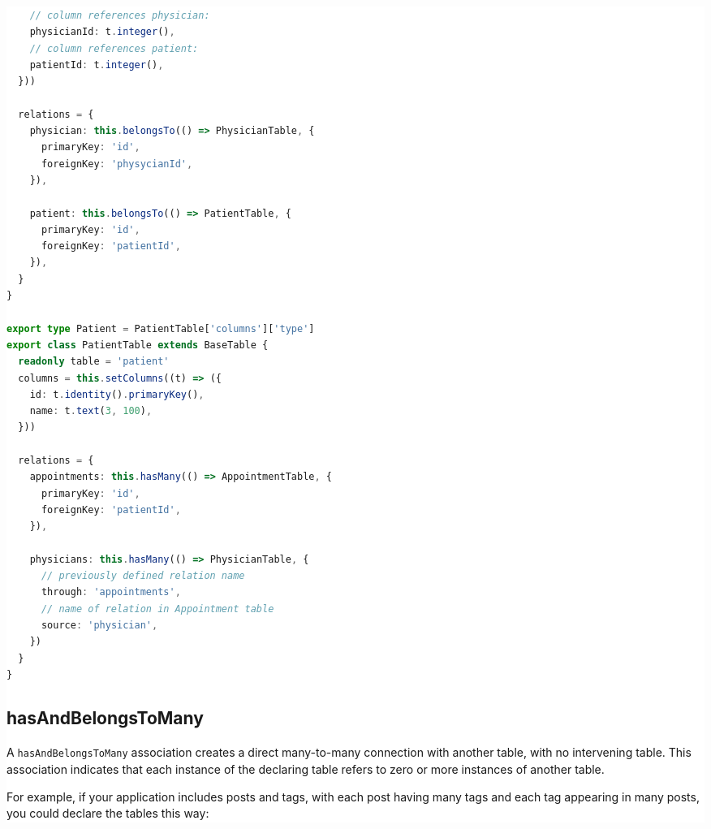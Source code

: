 ```ts
    // column references physician:
    physicianId: t.integer(),
    // column references patient:
    patientId: t.integer(),
  }))
  
  relations = {
    physician: this.belongsTo(() => PhysicianTable, {
      primaryKey: 'id',
      foreignKey: 'physycianId',
    }),
    
    patient: this.belongsTo(() => PatientTable, {
      primaryKey: 'id',
      foreignKey: 'patientId',
    }),
  }
}

export type Patient = PatientTable['columns']['type']
export class PatientTable extends BaseTable {
  readonly table = 'patient'
  columns = this.setColumns((t) => ({
    id: t.identity().primaryKey(),
    name: t.text(3, 100),
  }))
  
  relations = {
    appointments: this.hasMany(() => AppointmentTable, {
      primaryKey: 'id',
      foreignKey: 'patientId',
    }),
    
    physicians: this.hasMany(() => PhysicianTable, {
      // previously defined relation name
      through: 'appointments',
      // name of relation in Appointment table
      source: 'physician',
    })
  }
}
```

## hasAndBelongsToMany

A `hasAndBelongsToMany` association creates a direct many-to-many connection with another table, with no intervening table.
This association indicates that each instance of the declaring table refers to zero or more instances of another table.

For example, if your application includes posts and tags, with each post having many tags and each tag appearing in many posts, you could declare the tables this way:

